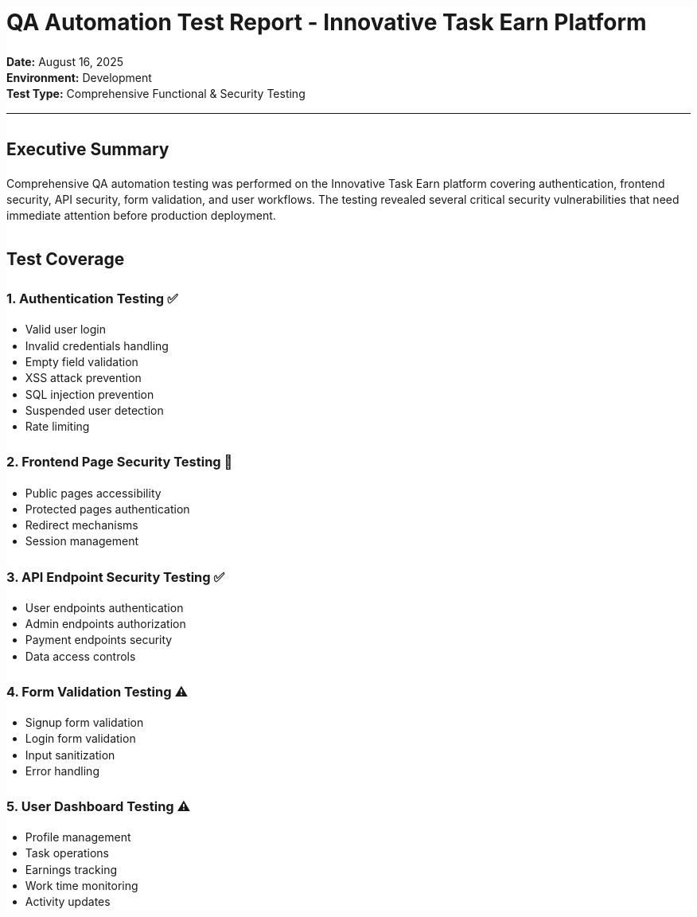 # QA Automation Test Report - Innovative Task Earn Platform
**Date:** August 16, 2025  
**Environment:** Development  
**Test Type:** Comprehensive Functional & Security Testing

---

## Executive Summary

Comprehensive QA automation testing was performed on the Innovative Task Earn platform covering authentication, frontend security, API security, form validation, and user workflows. The testing revealed several critical security vulnerabilities that need immediate attention before production deployment.

## Test Coverage

### 1. Authentication Testing ✅
- Valid user login
- Invalid credentials handling
- Empty field validation
- XSS attack prevention
- SQL injection prevention
- Suspended user detection
- Rate limiting

### 2. Frontend Page Security Testing 🔴
- Public pages accessibility
- Protected pages authentication
- Redirect mechanisms
- Session management

### 3. API Endpoint Security Testing ✅
- User endpoints authentication
- Admin endpoints authorization
- Payment endpoints security
- Data access controls

### 4. Form Validation Testing ⚠️
- Signup form validation
- Login form validation
- Input sanitization
- Error handling

### 5. User Dashboard Testing ⚠️
- Profile management
- Task operations
- Earnings tracking
- Work time monitoring
- Activity updates
